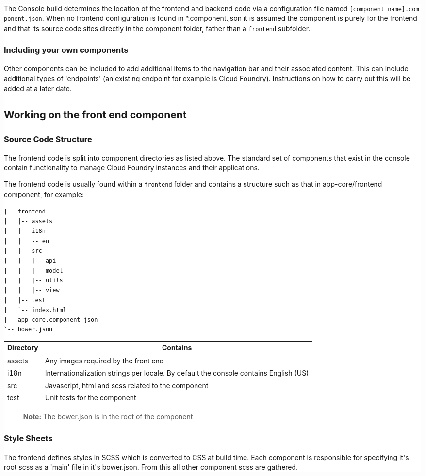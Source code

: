 The Console build determines the location of the frontend and backend code via a configuration file
named `[component name].component.json`.
When no frontend configuration is found in *.component.json it is assumed the component is purely for the frontend and that its source
code sites directly in the component folder, father than a `frontend` subfolder.

### Including your own components
Other components can be included to add additional items to the navigation bar and their associated content. This can include additional types of 'endpoints' (an existing endpoint for example is Cloud Foundry). Instructions on how to carry out this will be added at a later date.

## Working on the front end component

### Source Code Structure

The frontend code is split into component directories as listed above.
The standard set of components that exist in the console contain functionality
to manage Cloud Foundry instances and their applications.

The frontend code is usually found within a `frontend` folder and contains
a structure such as that in app-core/frontend component, for example:
```
|-- frontend
|   |-- assets
|   |-- i18n
|   |   -- en
|   |-- src
|   |   |-- api
|   |   |-- model
|   |   |-- utils
|   |   |-- view
|   |-- test
|   `-- index.html
|-- app-core.component.json
`-- bower.json
```

Directory | Contains
----------|------------
assets | Any images required by the front end
i18n | Internationalization strings per locale. By default the console contains English (US)
src | Javascript, html and scss related to the component
test | Unit tests for the component

> **Note:** The bower.json is in the root of the component

### Style Sheets
The frontend defines styles in SCSS which is converted to CSS at build time.
Each component is responsible for specifying it's root scss as a 'main' file
in it's bower.json. From this all other
component scss are gathered.
